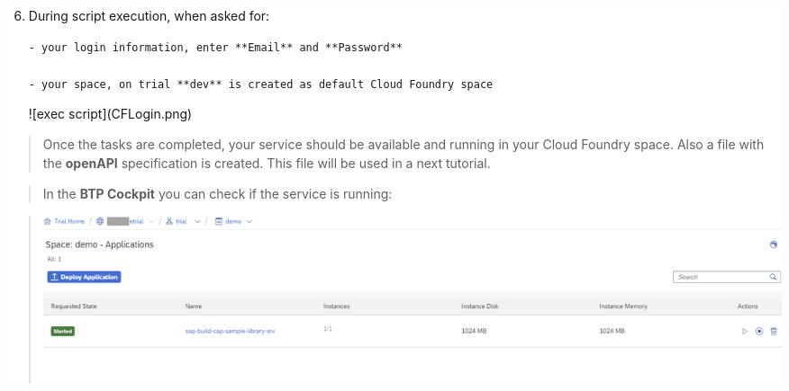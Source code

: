 6. During script execution, when asked for:

       - your login information, enter **Email** and **Password**

       - your space, on trial **dev** is created as default Cloud Foundry space

    <!-- border -->![exec script](CFLogin.png)


>Once the tasks are completed, your service should be available and running in your Cloud Foundry space. Also a file with the **openAPI** specification is created. This file will be used in a next tutorial.

>In the **BTP Cockpit** you can check if the service is running:

>![service started](ServiceStarted.png)<div>&nbsp;</div>

